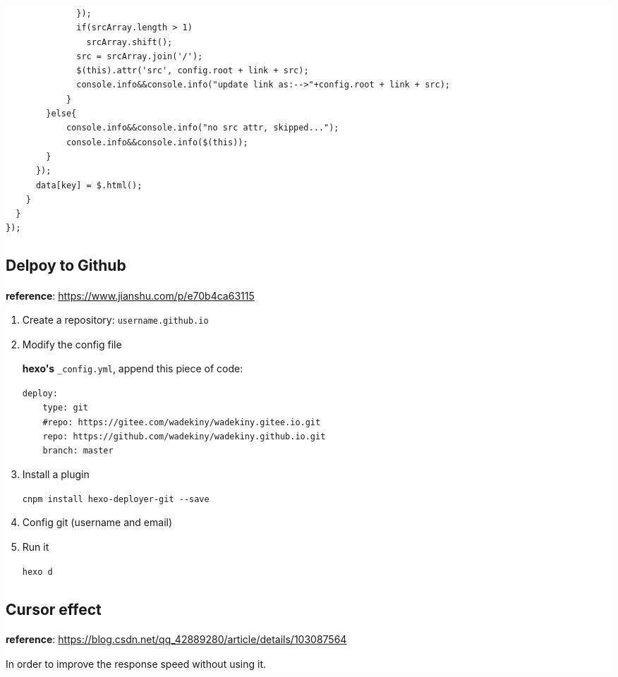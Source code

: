    ```javas
                 });
                 if(srcArray.length > 1)
                   srcArray.shift();
                 src = srcArray.join('/');
                 $(this).attr('src', config.root + link + src);
                 console.info&&console.info("update link as:-->"+config.root + link + src);
               }
           }else{
               console.info&&console.info("no src attr, skipped...");
               console.info&&console.info($(this));
           }
         });
         data[key] = $.html();
       }
     }
   });
   ```

## Delpoy to Github

**reference**: https://www.jianshu.com/p/e70b4ca63115

1. Create a repository: `username.github.io`

2. Modify the config file
   
    **hexo's** `_config.yml`, append this piece of code:
   
   ```
   deploy:
       type: git
       #repo: https://gitee.com/wadekiny/wadekiny.gitee.io.git
       repo: https://github.com/wadekiny/wadekiny.github.io.git
       branch: master
   ```

3. Install a plugin
   
   ```
   cnpm install hexo-deployer-git --save
   ```

4. Config git (username and email)

5. Run it
   
   ```
   hexo d
   ```

## Cursor effect

**reference**: https://blog.csdn.net/qq_42889280/article/details/103087564

In order to improve the response speed without using it.
